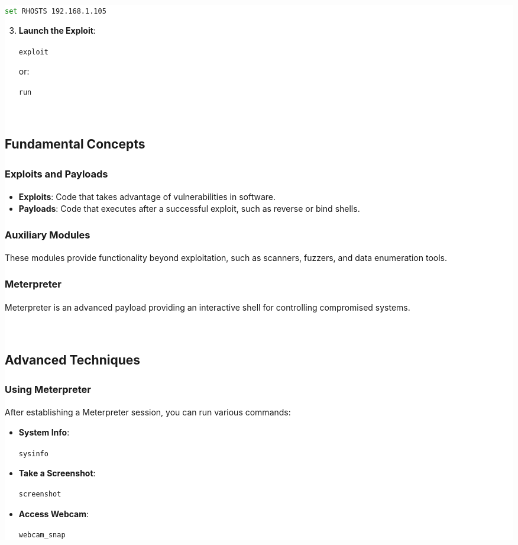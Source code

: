    ```bash
   set RHOSTS 192.168.1.105
   ```

3. **Launch the Exploit**:

   ```bash
   exploit
   ```

   or:

   ```bash
   run
   ```

<br>

## **Fundamental Concepts**

### **Exploits and Payloads**

- **Exploits**: Code that takes advantage of vulnerabilities in software.
- **Payloads**: Code that executes after a successful exploit, such as reverse or bind shells.

### **Auxiliary Modules**

These modules provide functionality beyond exploitation, such as scanners, fuzzers, and data enumeration tools.

### **Meterpreter**

Meterpreter is an advanced payload providing an interactive shell for controlling compromised systems.

<br>

## **Advanced Techniques**

### **Using Meterpreter**

After establishing a Meterpreter session, you can run various commands:

- **System Info**:

  ```bash
  sysinfo
  ```

- **Take a Screenshot**:

  ```bash
  screenshot
  ```

- **Access Webcam**:

  ```bash
  webcam_snap
  ```
